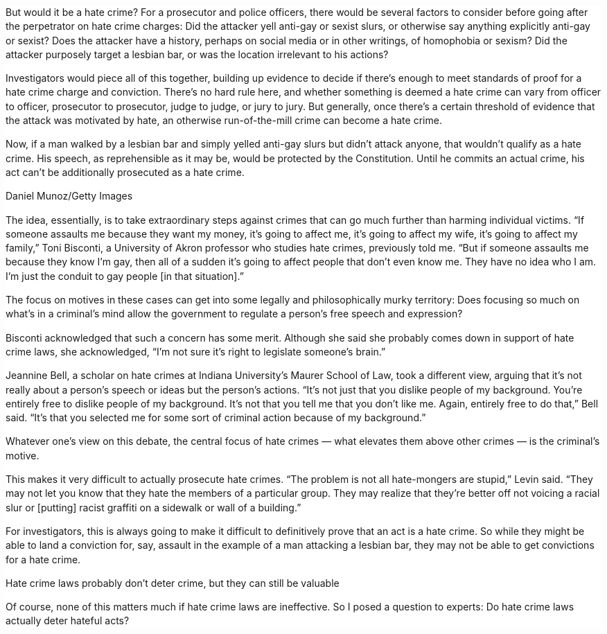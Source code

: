 But would it be a hate crime? For a prosecutor and police officers, there would be several factors to consider before going after the perpetrator on hate crime charges: Did the attacker yell anti-gay or sexist slurs, or otherwise say anything explicitly anti-gay or sexist? Does the attacker have a history, perhaps on social media or in other writings, of homophobia or sexism? Did the attacker purposely target a lesbian bar, or was the location irrelevant to his actions?

Investigators would piece all of this together, building up evidence to decide if there’s enough to meet standards of proof for a hate crime charge and conviction. There’s no hard rule here, and whether something is deemed a hate crime can vary from officer to officer, prosecutor to prosecutor, judge to judge, or jury to jury. But generally, once there’s a certain threshold of evidence that the attack was motivated by hate, an otherwise run-of-the-mill crime can become a hate crime.

Now, if a man walked by a lesbian bar and simply yelled anti-gay slurs but didn’t attack anyone, that wouldn’t qualify as a hate crime. His speech, as reprehensible as it may be, would be protected by the Constitution. Until he commits an actual crime, his act can’t be additionally prosecuted as a hate crime.

Daniel Munoz/Getty Images

The idea, essentially, is to take extraordinary steps against crimes that can go much further than harming individual victims. “If someone assaults me because they want my money, it’s going to affect me, it’s going to affect my wife, it’s going to affect my family,” Toni Bisconti, a University of Akron professor who studies hate crimes, previously told me. “But if someone assaults me because they know I’m gay, then all of a sudden it’s going to affect people that don’t even know me. They have no idea who I am. I’m just the conduit to gay people [in that situation].”

The focus on motives in these cases can get into some legally and philosophically murky territory: Does focusing so much on what’s in a criminal’s mind allow the government to regulate a person’s free speech and expression?

Bisconti acknowledged that such a concern has some merit. Although she said she probably comes down in support of hate crime laws, she acknowledged, “I’m not sure it’s right to legislate someone’s brain.”

Jeannine Bell, a scholar on hate crimes at Indiana University’s Maurer School of Law, took a different view, arguing that it’s not really about a person’s speech or ideas but the person’s actions. “It’s not just that you dislike people of my background. You’re entirely free to dislike people of my background. It’s not that you tell me that you don’t like me. Again, entirely free to do that,” Bell said. “It’s that you selected me for some sort of criminal action because of my background.”

Whatever one’s view on this debate, the central focus of hate crimes — what elevates them above other crimes — is the criminal’s motive.

This makes it very difficult to actually prosecute hate crimes. “The problem is not all hate-mongers are stupid,” Levin said. “They may not let you know that they hate the members of a particular group. They may realize that they’re better off not voicing a racial slur or [putting] racist graffiti on a sidewalk or wall of a building.”

For investigators, this is always going to make it difficult to definitively prove that an act is a hate crime. So while they might be able to land a conviction for, say, assault in the example of a man attacking a lesbian bar, they may not be able to get convictions for a hate crime.

Hate crime laws probably don’t deter crime, but they can still be valuable

Of course, none of this matters much if hate crime laws are ineffective. So I posed a question to experts: Do hate crime laws actually deter hateful acts?
